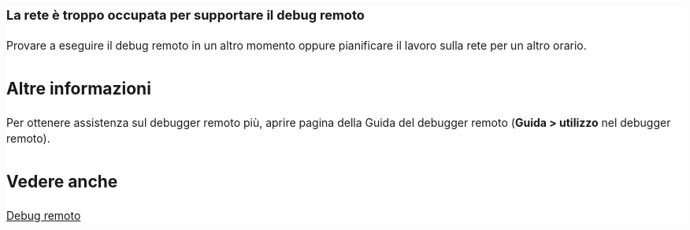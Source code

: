 ### <a name="the-network-is-too-busy-to-support-remote-debugging"></a>La rete è troppo occupata per supportare il debug remoto  
 Provare a eseguire il debug remoto in un altro momento oppure pianificare il lavoro sulla rete per un altro orario.  
  
## <a name="more-help"></a>Altre informazioni  
 Per ottenere assistenza sul debugger remoto più, aprire pagina della Guida del debugger remoto (**Guida > utilizzo** nel debugger remoto).
  
## <a name="see-also"></a>Vedere anche  
 [Debug remoto](../debugger/remote-debugging.md)